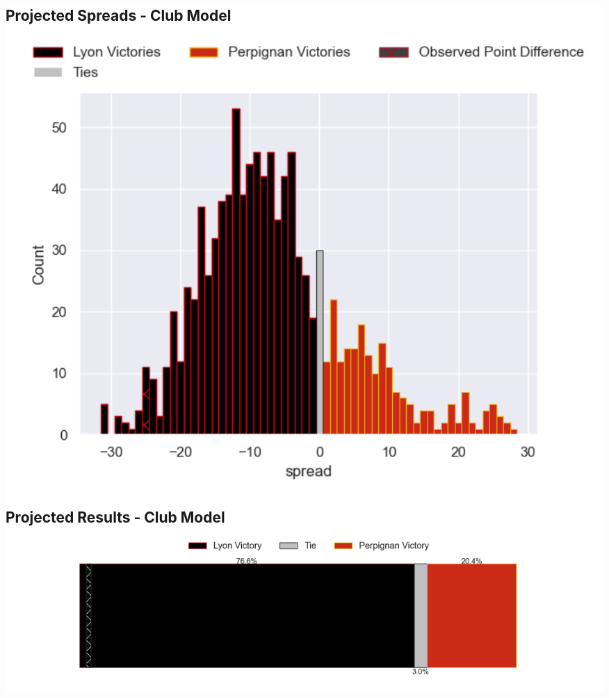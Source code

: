 ## Projected Spreads - Club Model


<p float="left">
<img src="../comp_files/plots/2025-10-11-Lyon_V_Perpignan_spreads.png" width="99%" />
</p>

## Projected Results - Club Model


<p float="left">
<img src="../comp_files/plots/2025-10-11-Lyon_V_Perpignan_resultbar.png" width="99%" />
</p>
